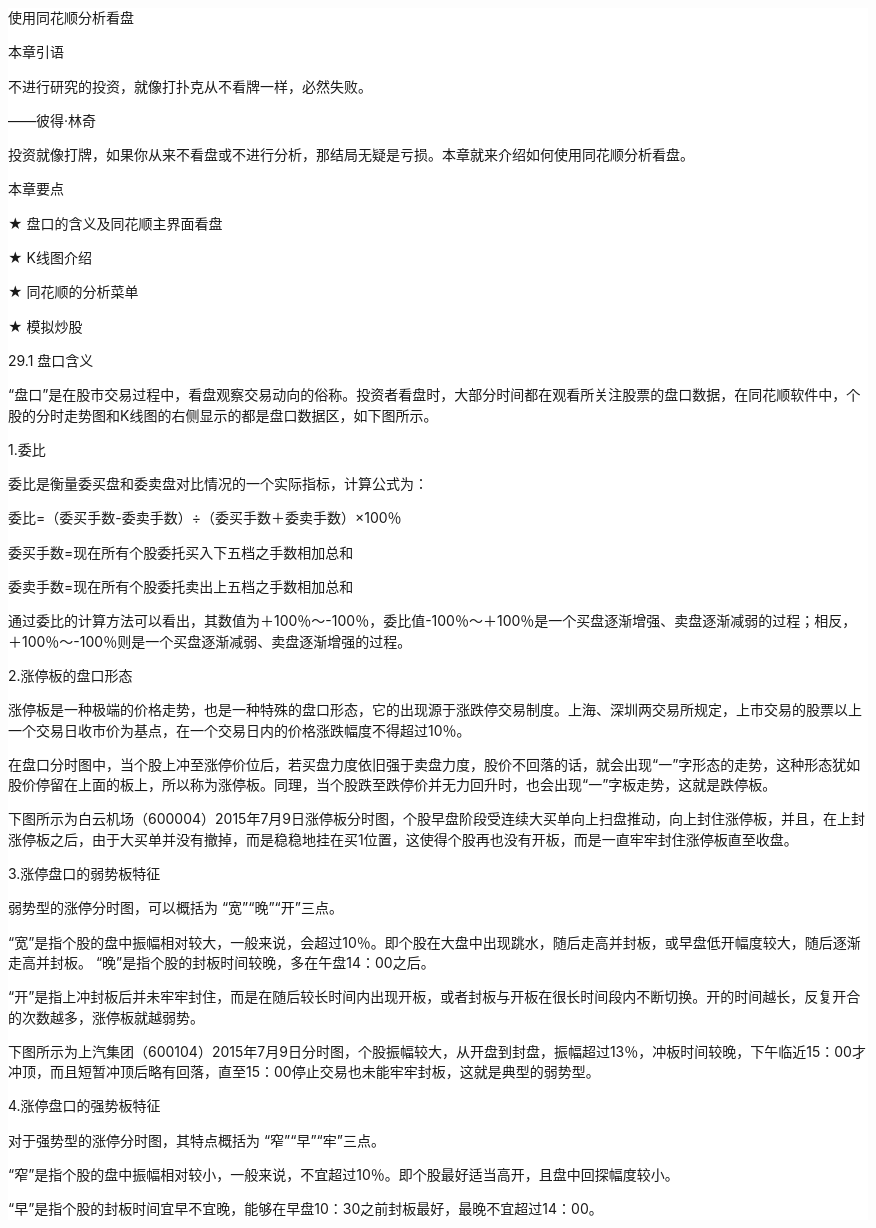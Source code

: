 使用同花顺分析看盘

本章引语

不进行研究的投资，就像打扑克从不看牌一样，必然失败。

——彼得·林奇

投资就像打牌，如果你从来不看盘或不进行分析，那结局无疑是亏损。本章就来介绍如何使用同花顺分析看盘。

本章要点

★ 盘口的含义及同花顺主界面看盘

★ K线图介绍

★ 同花顺的分析菜单

★ 模拟炒股

29.1 盘口含义

“盘口”是在股市交易过程中，看盘观察交易动向的俗称。投资者看盘时，大部分时间都在观看所关注股票的盘口数据，在同花顺软件中，个股的分时走势图和K线图的右侧显示的都是盘口数据区，如下图所示。

1.委比

委比是衡量委买盘和委卖盘对比情况的一个实际指标，计算公式为：

委比=（委买手数-委卖手数）÷（委买手数＋委卖手数）×100％

委买手数=现在所有个股委托买入下五档之手数相加总和

委卖手数=现在所有个股委托卖出上五档之手数相加总和

通过委比的计算方法可以看出，其数值为＋100％～-100％，委比值-100％～＋100％是一个买盘逐渐增强、卖盘逐渐减弱的过程；相反，＋100％～-100％则是一个买盘逐渐减弱、卖盘逐渐增强的过程。

2.涨停板的盘口形态

涨停板是一种极端的价格走势，也是一种特殊的盘口形态，它的出现源于涨跌停交易制度。上海、深圳两交易所规定，上市交易的股票以上一个交易日收市价为基点，在一个交易日内的价格涨跌幅度不得超过10％。

在盘口分时图中，当个股上冲至涨停价位后，若买盘力度依旧强于卖盘力度，股价不回落的话，就会出现“一”字形态的走势，这种形态犹如股价停留在上面的板上，所以称为涨停板。同理，当个股跌至跌停价并无力回升时，也会出现“一”字板走势，这就是跌停板。

下图所示为白云机场（600004）2015年7月9日涨停板分时图，个股早盘阶段受连续大买单向上扫盘推动，向上封住涨停板，并且，在上封涨停板之后，由于大买单并没有撤掉，而是稳稳地挂在买1位置，这使得个股再也没有开板，而是一直牢牢封住涨停板直至收盘。

3.涨停盘口的弱势板特征

弱势型的涨停分时图，可以概括为 “宽”“晚”“开”三点。

“宽”是指个股的盘中振幅相对较大，一般来说，会超过10％。即个股在大盘中出现跳水，随后走高并封板，或早盘低开幅度较大，随后逐渐走高并封板。
“晚”是指个股的封板时间较晚，多在午盘14：00之后。

“开”是指上冲封板后并未牢牢封住，而是在随后较长时间内出现开板，或者封板与开板在很长时间段内不断切换。开的时间越长，反复开合的次数越多，涨停板就越弱势。

下图所示为上汽集团（600104）2015年7月9日分时图，个股振幅较大，从开盘到封盘，振幅超过13％，冲板时间较晚，下午临近15：00才冲顶，而且短暂冲顶后略有回落，直至15：00停止交易也未能牢牢封板，这就是典型的弱势型。

4.涨停盘口的强势板特征

对于强势型的涨停分时图，其特点概括为 “窄”“早”“牢”三点。

“窄”是指个股的盘中振幅相对较小，一般来说，不宜超过10％。即个股最好适当高开，且盘中回探幅度较小。

“早”是指个股的封板时间宜早不宜晚，能够在早盘10：30之前封板最好，最晚不宜超过14：00。

